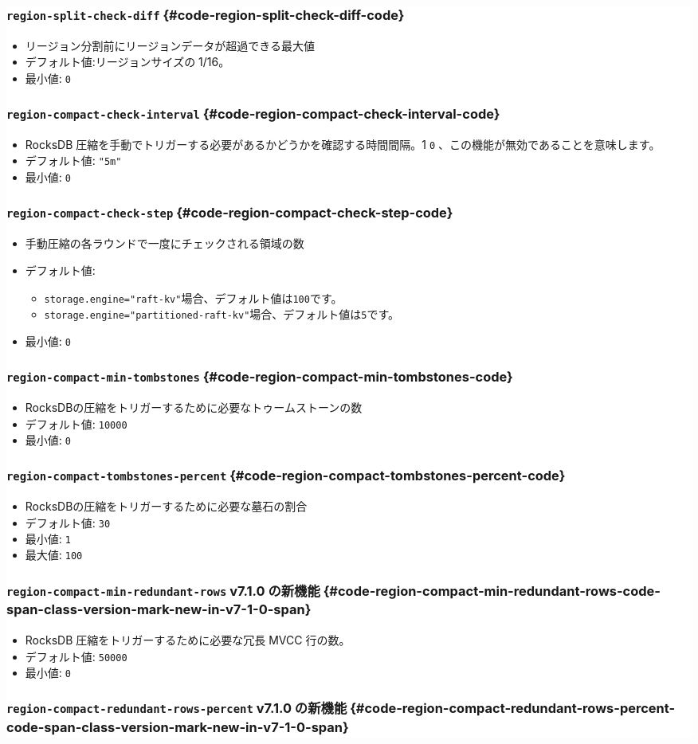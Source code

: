 ### <code>region-split-check-diff</code> {#code-region-split-check-diff-code}

-   リージョン分割前にリージョンデータが超過できる最大値
-   デフォルト値:リージョンサイズの 1/16。
-   最小値: `0`

### <code>region-compact-check-interval</code> {#code-region-compact-check-interval-code}

-   RocksDB 圧縮を手動でトリガーする必要があるかどうかを確認する時間間隔。1 `0` 、この機能が無効であることを意味します。
-   デフォルト値: `"5m"`
-   最小値: `0`

### <code>region-compact-check-step</code> {#code-region-compact-check-step-code}

-   手動圧縮の各ラウンドで一度にチェックされる領域の数
-   デフォルト値:

    -   `storage.engine="raft-kv"`場合、デフォルト値は`100`です。
    -   `storage.engine="partitioned-raft-kv"`場合、デフォルト値は`5`です。
-   最小値: `0`

### <code>region-compact-min-tombstones</code> {#code-region-compact-min-tombstones-code}

-   RocksDBの圧縮をトリガーするために必要なトゥームストーンの数
-   デフォルト値: `10000`
-   最小値: `0`

### <code>region-compact-tombstones-percent</code> {#code-region-compact-tombstones-percent-code}

-   RocksDBの圧縮をトリガーするために必要な墓石の割合
-   デフォルト値: `30`
-   最小値: `1`
-   最大値: `100`

### <code>region-compact-min-redundant-rows</code> <span class="version-mark">v7.1.0 の新機能</span> {#code-region-compact-min-redundant-rows-code-span-class-version-mark-new-in-v7-1-0-span}

-   RocksDB 圧縮をトリガーするために必要な冗長 MVCC 行の数。
-   デフォルト値: `50000`
-   最小値: `0`

### <code>region-compact-redundant-rows-percent</code> <span class="version-mark">v7.1.0 の新機能</span> {#code-region-compact-redundant-rows-percent-code-span-class-version-mark-new-in-v7-1-0-span}
